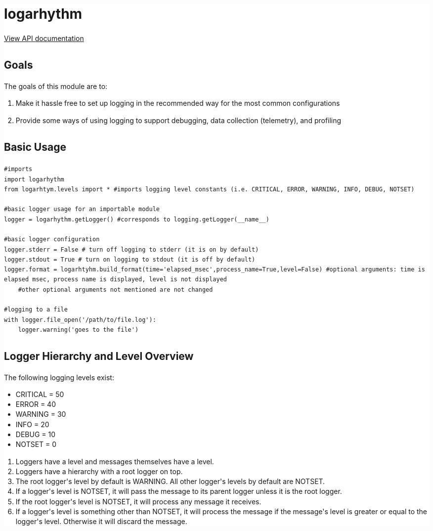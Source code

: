 # logarhythm

[View API documentation](http://htmlpreview.github.io/?https://github.com/mmiguel6288code/logarhythm/blob/master/docs/logarhythm/logarhythm.html)

## Goals
The goals of this module are to:

1. Make it hassle free to set up logging in the recommended way for the most common configurations

2. Provide some ways of using logging to support debugging, data collection (telemetry), and profiling

## Basic Usage
```
#imports
import logarhythm
from logarhtym.levels import * #imports logging level constants (i.e. CRITICAL, ERROR, WARNING, INFO, DEBUG, NOTSET)

#basic logger usage for an importable module
logger = logarhythm.getLogger() #corresponds to logging.getLogger(__name__)

#basic logger configuration
logger.stderr = False # turn off logging to stderr (it is on by default)
logger.stdout = True # turn on logging to stdout (it is off by default)
logger.format = logarhtyhm.build_format(time='elapsed_msec',process_name=True,level=False) #optional arguments: time is elapsed msec, process name is displayed, level is not displayed
	#other optional arguments not mentioned are not changed 

#logging to a file
with logger.file_open('/path/to/file.log'):
    logger.warning('goes to the file')
```
## Logger Hierarchy and Level Overview 

The following logging levels exist:
  - CRITICAL = 50
  - ERROR = 40
  - WARNING = 30
  - INFO = 20
  - DEBUG = 10
  - NOTSET = 0

1. Loggers have a level and messages themselves have a level.
2. Loggers have a hierarchy with a root logger on top. 
3. The root logger's level by default is WARNING. All other logger's levels by default are NOTSET.
4. If a logger's level is NOTSET, it will pass the message to its parent logger unless it is the root logger.
5. If the root logger's level is NOTSET, it will process any message it receives.
6. If a logger's level is something other than NOTSET, it will process the message if the message's level is greater or equal to the logger's level. Otherwise it will discard the message.
